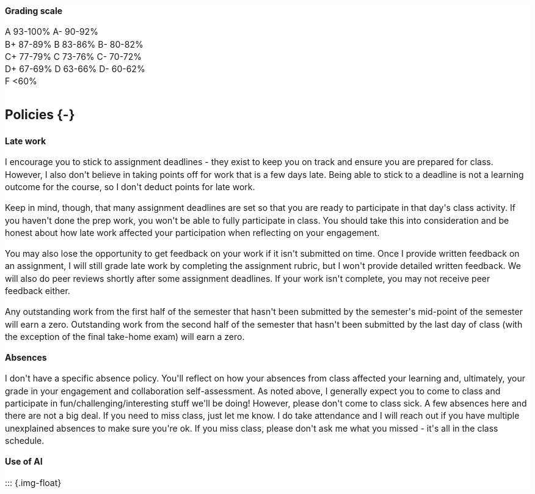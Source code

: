 **Grading scale**

A     93-100%
A-    90-92%  <br />
B+    87-89%  B 83-86%  B- 80-82%  <br />
C+    77-79%  C 73-76%  C- 70-72%  <br />
D+    67-69%  D 63-66%  D- 60-62%  <br />
F     <60%  <br />


## Policies {-}

**Late work**

I encourage you to stick to assignment deadlines - they exist to keep you on track and ensure you are prepared for class. However, I also don't believe in taking points off for work that is a few days late. Being able to stick to a deadline is not a learning outcome for the course, so I don't deduct points for late work. 

Keep in mind, though, that many assignment deadlines are set so that you are ready to participate in that day's class activity. If you haven't done the prep work, you won't be able to fully participate in class. You should take this into consideration and be honest about how late work affected your participation when reflecting on your engagement.

You may also lose the opportunity to get feedback on your work if it isn't submitted on time. Once I provide written feedback on an assignment, I will still grade late work by completing the assignment rubric, but I won't provide detailed written feedback.  We will also do peer reviews shortly after some assignment deadlines. If your work isn't complete, you may not receive peer feedback either.

Any outstanding work from the first half of the semester that hasn't been submitted by the semester's mid-point of the semester will earn a zero. Outstanding work from the second half of the semester that hasn't been submitted by the last day of class (with the exception of the final take-home exam) will earn a zero.

**Absences**

I don't have a specific absence policy. You'll reflect on how your absences from class affected your learning and, ultimately, your grade in your engagement and collaboration self-assessment. As noted above, I generally expect you to come to class and participate in fun/challenging/interesting stuff we'll be doing! However, please don't come to class sick. A few absences here and there are not a big deal. If you need to miss class, just let me know. I do take attendance and I will reach out if you have multiple unexplained absences to make sure you're ok. If you miss class, please don't ask me what you missed - it's all in the class schedule.   

**Use of AI**

::: {.img-float}